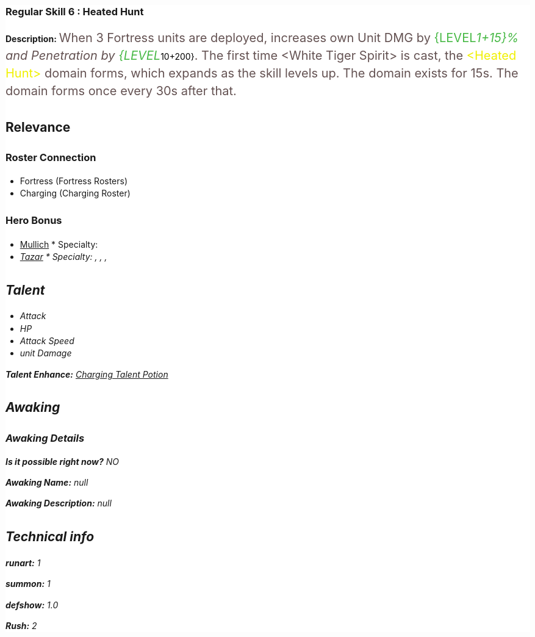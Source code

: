 ### Regular Skill 6 : Heated Hunt
 **Description:** <span style="color: #645252;font-size:20px">When 3 Fortress units are deployed, increases own Unit DMG by </span><span style="color: black"><span style="color: #48b946;font-size:20px">{LEVEL*1+15}%</span><span style="color: black"><span style="color: #645252;font-size:20px"> and Penetration by </span><span style="color: black"><span style="color: #48b946;font-size:20px">{LEVEL*10+200}</span><span style="color: black"><span style="color: #645252;font-size:20px">. The first time &lt;White Tiger Spirit&gt; is cast, the </span><span style="color: black"><span style="color: #F0F000;font-size:20px">&lt;Heated Hunt&gt;</span><span style="color: black"><span style="color: #645252;font-size:20px"> domain forms, which expands as the skill levels up. The domain exists for 15s. The domain forms once every 30s after that.</span><span style="color: black">

## Relevance
### Roster Connection

* Fortress (Fortress Rosters)
* Charging (Charging Roster)

### Hero Bonus
* [Mullich](/heroes/Mullich/) *   Specialty: <i class="fas fa-star"/><i class="fas fa-star"/><i class="fas fa-star"/> 
* [Tazar](/heroes/Tazar/) *   Specialty: <i class="fas fa-star"/>, <i class="fas fa-star"/><i class="fas fa-star"/>, <i class="fas fa-star"/><i class="fas fa-star"/><i class="fas fa-star"/>, <i class="fas fa-star"/><i class="fas fa-star"/><i class="fas fa-star"/><i class="fas fa-star"/> 

## Talent

* Attack
* HP
* Attack Speed
* unit Damage

 **Talent Enhance:** [ Charging Talent Potion](/Items/con_775/)


## Awaking
### Awaking Details
 **Is it possible right now?** NO

 **Awaking Name:** null

 **Awaking Description:** null

## Technical info
 **runart:** 1

 **summon:** 1

 **defshow:** 1.0

 **Rush:** 2
